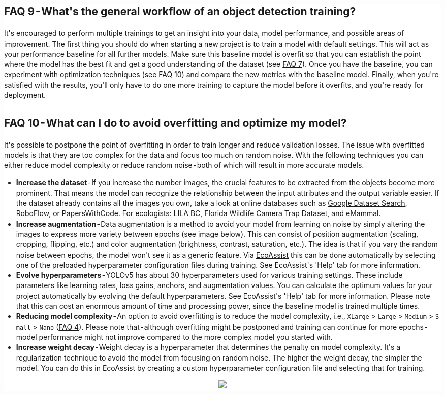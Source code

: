 
## FAQ 9 - What's the general workflow of an object detection training?
It's encouraged to perform multiple trainings to get an insight into your data, model performance, and possible areas of improvement. The first thing you should do when starting a new project is to train a model with default settings. This will act as your performance baseline for all further models. Make sure this baseline model is overfit so that you can establish the point where the model has the best fit and get a good understanding of the dataset (see [FAQ 7](https://github.com/PetervanLunteren/EcoAssist/blob/main/FAQ.md#faq-7-how-can-i-recognize-overfitting-and-when-does-my-model-have-the-bestfit)). Once you have the baseline, you can experiment with optimization techniques (see [FAQ 10](https://github.com/PetervanLunteren/EcoAssist/blob/main/FAQ.md#faq-10-what-can-i-do-to-avoid-overfitting-and-optimize-mymodel)) and compare the new metrics with the baseline model. Finally, when you're satisfied with the results, you'll only have to do one more training to capture the model before it overfits, and you're ready for deployment.

## FAQ 10 - What can I do to avoid overfitting and optimize my model?
It's possible to postpone the point of overfitting in order to train longer and reduce validation losses. The issue with overfitted models is that they are too complex for the data and focus too much on random noise. With the following techniques you can either reduce model complexity or reduce random noise - both of which will result in more accurate models.
* **Increase the dataset** - If you increase the number images, the crucial features to be extracted from the objects become more prominent. That means the model can recognize the relationship between the input attributes and the output variable easier. If the dataset already contains all the images you own, take a look at online databases such as [Google Dataset Search](https://datasetsearch.research.google.com/), [RoboFlow](https://public.roboflow.com/object-detection), or [PapersWithCode](https://paperswithcode.com/datasets?task=object-detection). For ecologists: [LILA BC](https://lila.science/), [Florida Wildlife Camera Trap Dataset](https://lila.science/), and [eMammal](https://emammal.si.edu/).
* **Increase augmentation** - Data augmentation is a method to avoid your model from learning on noise by simply altering the images to express more variety between epochs (see image below). This can consist of position augmentation (scaling, cropping, flipping, etc.) and color augmentation (brightness, contrast, saturation, etc.). The idea is that if you vary the random noise between epochs, the model won't see it as a generic feature. Via [EcoAssist](https://github.com/PetervanLunteren/EcoAssist) this can be done automatically by selecting one of the preloaded hyperparameter configuration files during training. See EcoAssist's 'Help' tab for more information.
* **Evolve hyperparameters** - YOLOv5 has about 30 hyperparameters used for various training settings. These include parameters like learning rates, loss gains, anchors, and augmentation values. You can calculate the optimum values for your project automatically by evolving the default hyperparameters. See EcoAssist's 'Help' tab for more information. Please note that this can cost an enormous amount of time and processing power, since the baseline model is trained multiple times.
* **Reducing model complexity** - An option to avoid overfitting is to reduce the model complexity, i.e., `XLarge` > `Large` > `Medium` > `Small` > `Nano` ([FAQ 4](https://github.com/PetervanLunteren/EcoAssist/edit/main/FAQ.md#faq-4-which-model-should-i-choose-when-transfer-learning)). Please note that - although overfitting might be postponed and training can continue for more epochs - model performance might not improve compared to the more complex model you started with.
* **Increase weight decay** - Weight decay is a hyperparameter that determines the penalty on model complexity. It's a regularization technique to avoid the model from focusing on random noise. The higher the weight decay, the simpler the model. You can do this in EcoAssist by creating a custom hyperparameter configuration file and selecting that for training.

<p align="center">
  <img src="https://github.com/PetervanLunteren/EcoAssist/blob/main/imgs/data_augmentations.jpg" width=80% height="auto" />
</p>
